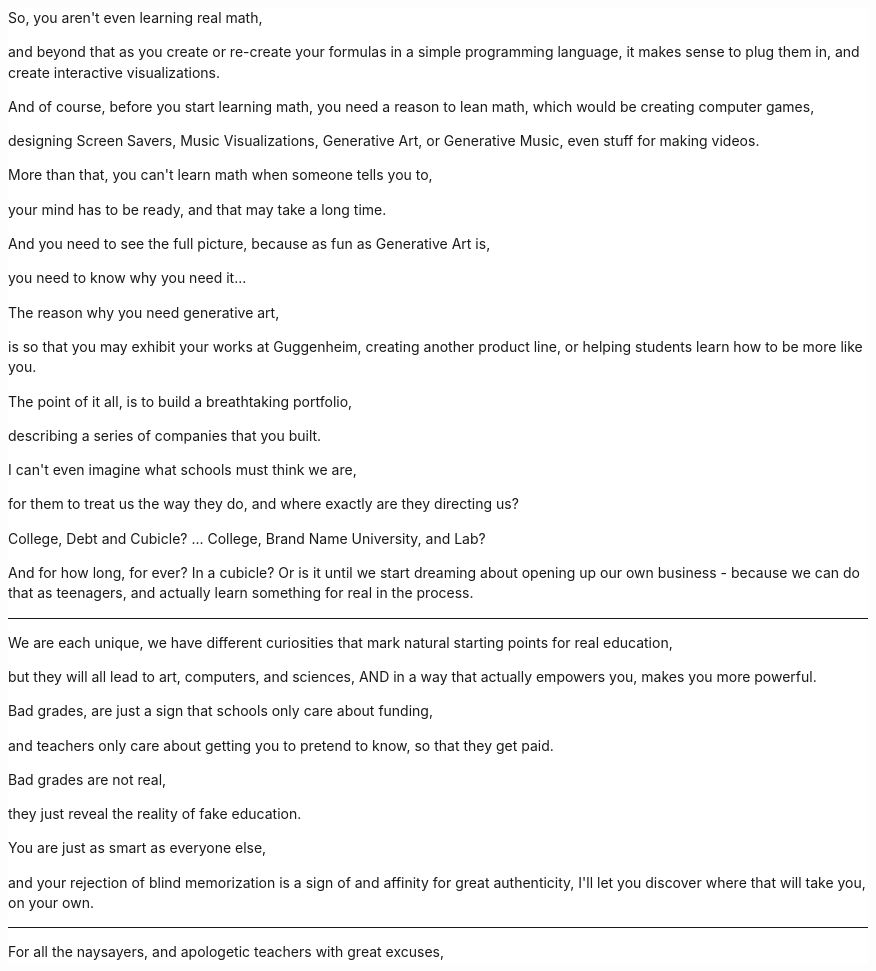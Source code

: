So, you aren't even learning real math,

and beyond that as you create or re-create your formulas in a simple programming language, it makes sense to plug them in, and create interactive visualizations.

And of course, before you start learning math, you need a reason to lean math, which would be creating computer games,

designing Screen Savers, Music Visualizations, Generative Art, or Generative Music, even stuff for making videos.

More than that, you can't learn math when someone tells you to,

your mind has to be ready, and that may take a long time.

And you need to see the full picture, because as fun as Generative Art is,

you need to know why you need it...

The reason why you need generative art,

is so that you may exhibit your works at Guggenheim, creating another product line, or helping students learn how to be more like you.

The point of it all, is to build a breathtaking portfolio,

describing a series of companies that you built.

I can't even imagine what schools must think we are,

for them to treat us the way they do, and where exactly are they directing us?

College, Debt and Cubicle? ... College, Brand Name University, and Lab?

And for how long, for ever? In a cubicle? Or is it until we start dreaming about opening up our own business - because we can do that as teenagers, and actually learn something for real in the process.

---

We are each unique, we have different curiosities that mark natural starting points for real education,

but they will all lead to art, computers, and sciences, AND in a way that actually empowers you, makes you more powerful.

Bad grades, are just a sign that schools only care about funding,

and teachers only care about getting you to pretend to know, so that they get paid.

Bad grades are not real,

they just reveal the reality of fake education.

You are just as smart as everyone else,

and your rejection of blind memorization is a sign of and affinity for great authenticity, I'll let you discover where that will take you, on your own.

---

For all the naysayers, and apologetic teachers with great excuses,
